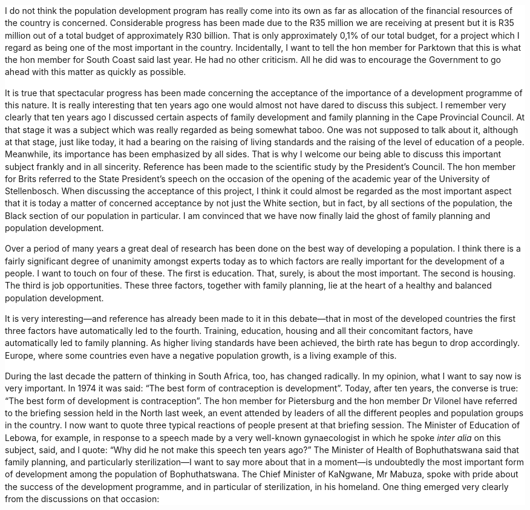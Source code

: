 <p>I do not think the population development program has really come into its own as far as allocation of the financial resources of the country is concerned. Considerable progress has been made due to the R35 million we are receiving at present but it is R35 million out of a total budget of approximately R30 billion. That is only approximately 0,1&#x0025; of our total budget, for a project which I regard as being one of the most important in the country. Incidentally, I want to tell the hon member for Parktown that this is what the hon member for South Coast said last year. He had no other criticism. All he did was to encourage the Government to go ahead with this matter as quickly as possible.</p>

<p>It is true that spectacular progress has been made concerning the acceptance of the importance of a development programme of this nature. It is really interesting that ten years ago one would almost not have dared to discuss this subject. I remember very clearly that ten years ago I discussed certain aspects of family development and family planning in the Cape Provincial Council. At that stage it was a subject which was really regarded as being somewhat taboo. One was not supposed to talk about it, although at that stage, just like today, it had a bearing on the raising of living standards and the raising of the level of education of a people. Meanwhile, its importance has been emphasized by all sides. That is why I welcome our being able to discuss this important subject frankly and in all sincerity. Reference has been made to the scientific study by the President&#x2019;s Council. The hon member for Brits referred to the State President&#x2019;s speech on the occasion of the opening of the academic year of the University of Stellenbosch. When discussing the acceptance of this project, I think it could almost be regarded as the most important aspect that it is today a matter of concerned acceptance by not just the White section, but in fact, by all sections of the population, the Black section of our population in particular. I am convinced that we have now finally laid the ghost of family planning and population development.</p>

<p>Over a period of many years a great deal of research has been done on the best way of developing a population. I think there is a fairly significant degree of unanimity amongst experts today as to which factors are really important for the development of a people. I want to touch on four of these. The first is education. That, surely, is about the most important. The second is housing. The third is job opportunities. These three factors, together with family planning, lie at the heart of a healthy and balanced population development.</p>

<p>It is very interesting&#x2014;and reference has already been made to it in this debate&#x2014;that in most of the developed countries the first three factors have automatically led to the fourth. Training, education, housing and all their concomitant factors, have automatically <span class="col_2255-2256" refersTo="page_1172"/>led to family planning. As higher living standards have been achieved, the birth rate has begun to drop accordingly. Europe, where some countries even have a negative population growth, is a living example of this.</p>

<p>During the last decade the pattern of thinking in South Africa, too, has changed radically. In my opinion, what I want to say now is very important. In 1974 it was said: &#x201C;The best form of contraception is development&#x201D;. Today, after ten years, the converse is true: &#x201C;The best form of development is contraception&#x201D;. The hon member for Pietersburg and the hon member Dr Vilonel have referred to the briefing session held in the North last week, an event attended by leaders of all the different peoples and population groups in the country. I now want to quote three typical reactions of people present at that briefing session. The Minister of Education of Lebowa, for example, in response to a speech made by a very well-known gynaecologist in which he spoke <i>inter alia</i> on this subject, said, and I quote: &#x201C;Why did he not make this speech ten years ago?&#x201D; The Minister of Health of Bophuthatswana said that family planning, and particularly sterilization&#x2014;I want to say more about that in a moment&#x2014;is undoubtedly the most important form of development among the population of Bophuthatswana. The Chief Minister of KaNgwane, Mr Mabuza, spoke with pride about the success of the development programme, and in particular of sterilization, in his homeland. One thing emerged very clearly from the discussions on that occasion:</p>
